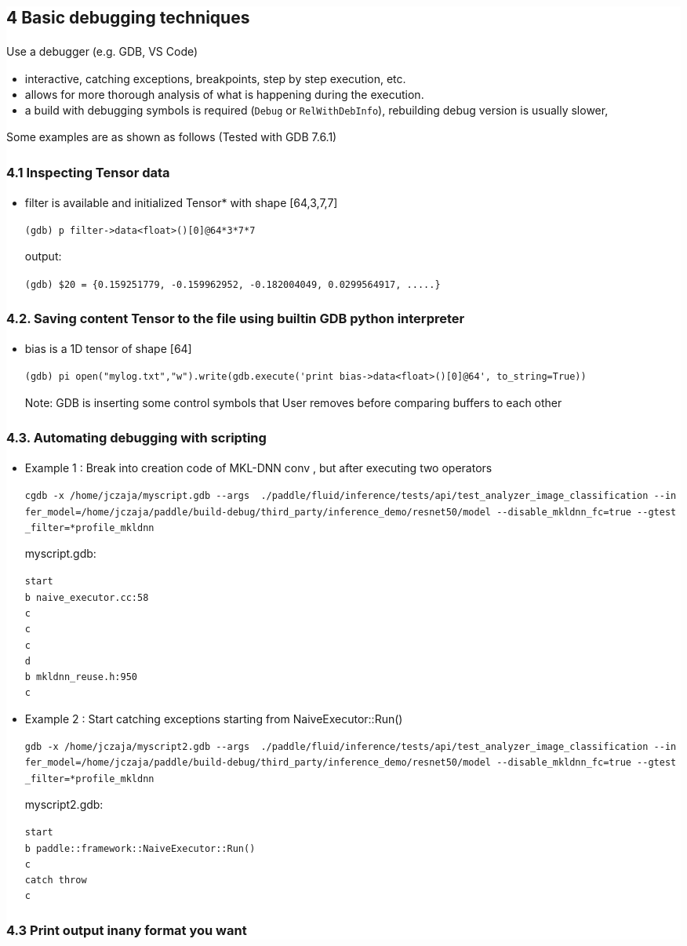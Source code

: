 ## 4 Basic debugging techniques
Use a debugger (e.g. GDB, VS Code)
* interactive, catching exceptions, breakpoints, step by step execution, etc.
* allows for more thorough analysis of what is happening during the execution.
* a build with debugging symbols is required (`Debug` or `RelWithDebInfo`), rebuilding debug version is usually slower,

Some examples are as shown as follows (Tested with GDB 7.6.1)
### 4.1 Inspecting Tensor data
* filter is available and initialized Tensor* with shape [64,3,7,7]
    ```
    (gdb) p filter->data<float>()[0]@64*3*7*7
    ```
    output:
    ```
    (gdb) $20 = {0.159251779, -0.159962952, -0.182004049, 0.0299564917, .....}
    ```
### 4.2. Saving content Tensor to the file using builtin GDB python interpreter
* bias is a 1D tensor of shape [64]
    ```
    (gdb) pi open("mylog.txt","w").write(gdb.execute('print bias->data<float>()[0]@64', to_string=True))   
    ```
    Note: GDB is inserting some control symbols that User removes before comparing buffers to each other
### 4.3. Automating debugging with scripting
* Example 1 : Break into creation code of MKL-DNN conv , but after executing two operators
    ```
    cgdb -x /home/jczaja/myscript.gdb --args  ./paddle/fluid/inference/tests/api/test_analyzer_image_classification --infer_model=/home/jczaja/paddle/build-debug/third_party/inference_demo/resnet50/model --disable_mkldnn_fc=true --gtest_filter=*profile_mkldnn
    ```
    myscript.gdb:
    ```
    start
    b naive_executor.cc:58
    c
    c
    c
    d
    b mkldnn_reuse.h:950
    c
    ```
* Example 2 : Start catching exceptions starting from NaiveExecutor::Run()
    ```
    gdb -x /home/jczaja/myscript2.gdb --args  ./paddle/fluid/inference/tests/api/test_analyzer_image_classification --infer_model=/home/jczaja/paddle/build-debug/third_party/inference_demo/resnet50/model --disable_mkldnn_fc=true --gtest_filter=*profile_mkldnn
    ```
    myscript2.gdb:
    ```
    start
    b paddle::framework::NaiveExecutor::Run()
    c
    catch throw
    c
    ```
### 4.3 Print output inany format you want